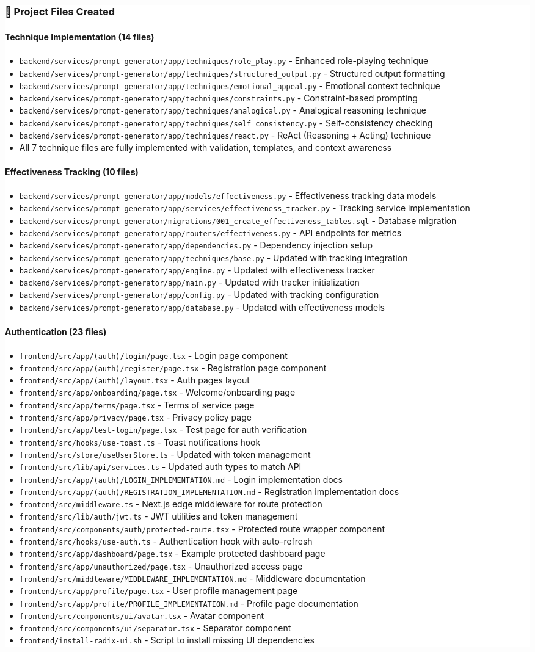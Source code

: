### 📁 Project Files Created

#### Technique Implementation (14 files)
- `backend/services/prompt-generator/app/techniques/role_play.py` - Enhanced role-playing technique
- `backend/services/prompt-generator/app/techniques/structured_output.py` - Structured output formatting
- `backend/services/prompt-generator/app/techniques/emotional_appeal.py` - Emotional context technique
- `backend/services/prompt-generator/app/techniques/constraints.py` - Constraint-based prompting
- `backend/services/prompt-generator/app/techniques/analogical.py` - Analogical reasoning technique
- `backend/services/prompt-generator/app/techniques/self_consistency.py` - Self-consistency checking
- `backend/services/prompt-generator/app/techniques/react.py` - ReAct (Reasoning + Acting) technique
- All 7 technique files are fully implemented with validation, templates, and context awareness

#### Effectiveness Tracking (10 files)
- `backend/services/prompt-generator/app/models/effectiveness.py` - Effectiveness tracking data models
- `backend/services/prompt-generator/app/services/effectiveness_tracker.py` - Tracking service implementation
- `backend/services/prompt-generator/migrations/001_create_effectiveness_tables.sql` - Database migration
- `backend/services/prompt-generator/app/routers/effectiveness.py` - API endpoints for metrics
- `backend/services/prompt-generator/app/dependencies.py` - Dependency injection setup
- `backend/services/prompt-generator/app/techniques/base.py` - Updated with tracking integration
- `backend/services/prompt-generator/app/engine.py` - Updated with effectiveness tracker
- `backend/services/prompt-generator/app/main.py` - Updated with tracker initialization
- `backend/services/prompt-generator/app/config.py` - Updated with tracking configuration
- `backend/services/prompt-generator/app/database.py` - Updated with effectiveness models

#### Authentication (23 files)
- `frontend/src/app/(auth)/login/page.tsx` - Login page component
- `frontend/src/app/(auth)/register/page.tsx` - Registration page component
- `frontend/src/app/(auth)/layout.tsx` - Auth pages layout
- `frontend/src/app/onboarding/page.tsx` - Welcome/onboarding page
- `frontend/src/app/terms/page.tsx` - Terms of service page
- `frontend/src/app/privacy/page.tsx` - Privacy policy page
- `frontend/src/app/test-login/page.tsx` - Test page for auth verification
- `frontend/src/hooks/use-toast.ts` - Toast notifications hook
- `frontend/src/store/useUserStore.ts` - Updated with token management
- `frontend/src/lib/api/services.ts` - Updated auth types to match API
- `frontend/src/app/(auth)/LOGIN_IMPLEMENTATION.md` - Login implementation docs
- `frontend/src/app/(auth)/REGISTRATION_IMPLEMENTATION.md` - Registration implementation docs
- `frontend/src/middleware.ts` - Next.js edge middleware for route protection
- `frontend/src/lib/auth/jwt.ts` - JWT utilities and token management
- `frontend/src/components/auth/protected-route.tsx` - Protected route wrapper component
- `frontend/src/hooks/use-auth.ts` - Authentication hook with auto-refresh
- `frontend/src/app/dashboard/page.tsx` - Example protected dashboard page
- `frontend/src/app/unauthorized/page.tsx` - Unauthorized access page
- `frontend/src/middleware/MIDDLEWARE_IMPLEMENTATION.md` - Middleware documentation
- `frontend/src/app/profile/page.tsx` - User profile management page
- `frontend/src/app/profile/PROFILE_IMPLEMENTATION.md` - Profile page documentation
- `frontend/src/components/ui/avatar.tsx` - Avatar component
- `frontend/src/components/ui/separator.tsx` - Separator component
- `frontend/install-radix-ui.sh` - Script to install missing UI dependencies
